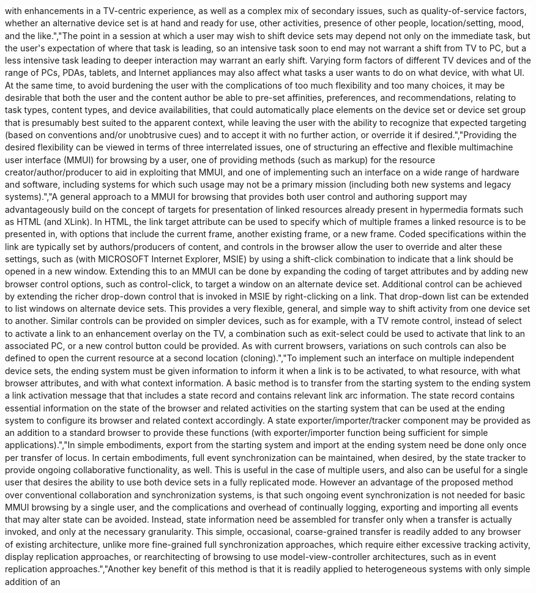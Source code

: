 with enhancements in a TV-centric experience, as well as a complex mix of secondary issues, such as quality-of-service factors, whether an alternative device set is at hand and ready for use, other activities, presence of other people, location\/setting, mood, and the like.","The point in a session at which a user may wish to shift device sets may depend not only on the immediate task, but the user's expectation of where that task is leading, so an intensive task soon to end may not warrant a shift from TV to PC, but a less intensive task leading to deeper interaction may warrant an early shift. Varying form factors of different TV devices and of the range of PCs, PDAs, tablets, and Internet appliances may also affect what tasks a user wants to do on what device, with what UI. At the same time, to avoid burdening the user with the complications of too much flexibility and too many choices, it may be desirable that both the user and the content author be able to pre-set affinities, preferences, and recommendations, relating to task types, content types, and device availabilities, that could automatically place elements on the device set or device set group that is presumably best suited to the apparent context, while leaving the user with the ability to recognize that expected targeting (based on conventions and\/or unobtrusive cues) and to accept it with no further action, or override it if desired.","Providing the desired flexibility can be viewed in terms of three interrelated issues, one of structuring an effective and flexible multimachine user interface (MMUI) for browsing by a user, one of providing methods (such as markup) for the resource creator\/author\/producer to aid in exploiting that MMUI, and one of implementing such an interface on a wide range of hardware and software, including systems for which such usage may not be a primary mission (including both new systems and legacy systems).","A general approach to a MMUI for browsing that provides both user control and authoring support may advantageously build on the concept of targets for presentation of linked resources already present in hypermedia formats such as HTML (and XLink). In HTML, the link target attribute can be used to specify which of multiple frames a linked resource is to be presented in, with options that include the current frame, another existing frame, or a new frame. Coded specifications within the link are typically set by authors\/producers of content, and controls in the browser allow the user to override and alter these settings, such as (with MICROSOFT Internet Explorer, MSIE) by using a shift-click combination to indicate that a link should be opened in a new window. Extending this to an MMUI can be done by expanding the coding of target attributes and by adding new browser control options, such as control-click, to target a window on an alternate device set. Additional control can be achieved by extending the richer drop-down control that is invoked in MSIE by right-clicking on a link. That drop-down list can be extended to list windows on alternate device sets. This provides a very flexible, general, and simple way to shift activity from one device set to another. Similar controls can be provided on simpler devices, such as for example, with a TV remote control, instead of select to activate a link to an enhancement overlay on the TV, a combination such as exit-select could be used to activate that link to an associated PC, or a new control button could be provided. As with current browsers, variations on such controls can also be defined to open the current resource at a second location (cloning).","To implement such an interface on multiple independent device sets, the ending system must be given information to inform it when a link is to be activated, to what resource, with what browser attributes, and with what context information. A basic method is to transfer from the starting system to the ending system a link activation message that that includes a state record and contains relevant link arc information. The state record contains essential information on the state of the browser and related activities on the starting system that can be used at the ending system to configure its browser and related context accordingly. A state exporter\/importer\/tracker component may be provided as an addition to a standard browser to provide these functions (with exporter\/importer function being sufficient for simple applications).","In simple embodiments, export from the starting system and import at the ending system need be done only once per transfer of locus. In certain embodiments, full event synchronization can be maintained, when desired, by the state tracker to provide ongoing collaborative functionality, as well. This is useful in the case of multiple users, and also can be useful for a single user that desires the ability to use both device sets in a fully replicated mode. However an advantage of the proposed method over conventional collaboration and synchronization systems, is that such ongoing event synchronization is not needed for basic MMUI browsing by a single user, and the complications and overhead of continually logging, exporting and importing all events that may alter state can be avoided. Instead, state information need be assembled for transfer only when a transfer is actually invoked, and only at the necessary granularity. This simple, occasional, coarse-grained transfer is readily added to any browser of existing architecture, unlike more fine-grained full synchronization approaches, which require either excessive tracking activity, display replication approaches, or rearchitecting of browsing to use model-view-controller architectures, such as in event replication approaches.","Another key benefit of this method is that it is readily applied to heterogeneous systems with only simple addition of an